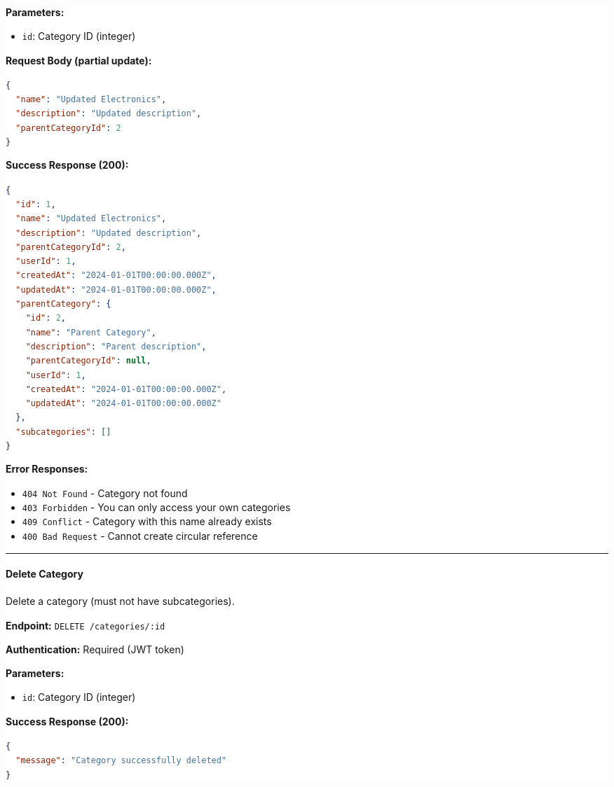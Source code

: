 **Parameters:**
- `id`: Category ID (integer)

**Request Body (partial update):**
```json
{
  "name": "Updated Electronics",
  "description": "Updated description",
  "parentCategoryId": 2
}
```

**Success Response (200):**
```json
{
  "id": 1,
  "name": "Updated Electronics",
  "description": "Updated description",
  "parentCategoryId": 2,
  "userId": 1,
  "createdAt": "2024-01-01T00:00:00.000Z",
  "updatedAt": "2024-01-01T00:00:00.000Z",
  "parentCategory": {
    "id": 2,
    "name": "Parent Category",
    "description": "Parent description",
    "parentCategoryId": null,
    "userId": 1,
    "createdAt": "2024-01-01T00:00:00.000Z",
    "updatedAt": "2024-01-01T00:00:00.000Z"
  },
  "subcategories": []
}
```

**Error Responses:**
- `404 Not Found` - Category not found
- `403 Forbidden` - You can only access your own categories
- `409 Conflict` - Category with this name already exists
- `400 Bad Request` - Cannot create circular reference

---

#### Delete Category
Delete a category (must not have subcategories).

**Endpoint:** `DELETE /categories/:id`

**Authentication:** Required (JWT token)

**Parameters:**
- `id`: Category ID (integer)

**Success Response (200):**
```json
{
  "message": "Category successfully deleted"
}
```
